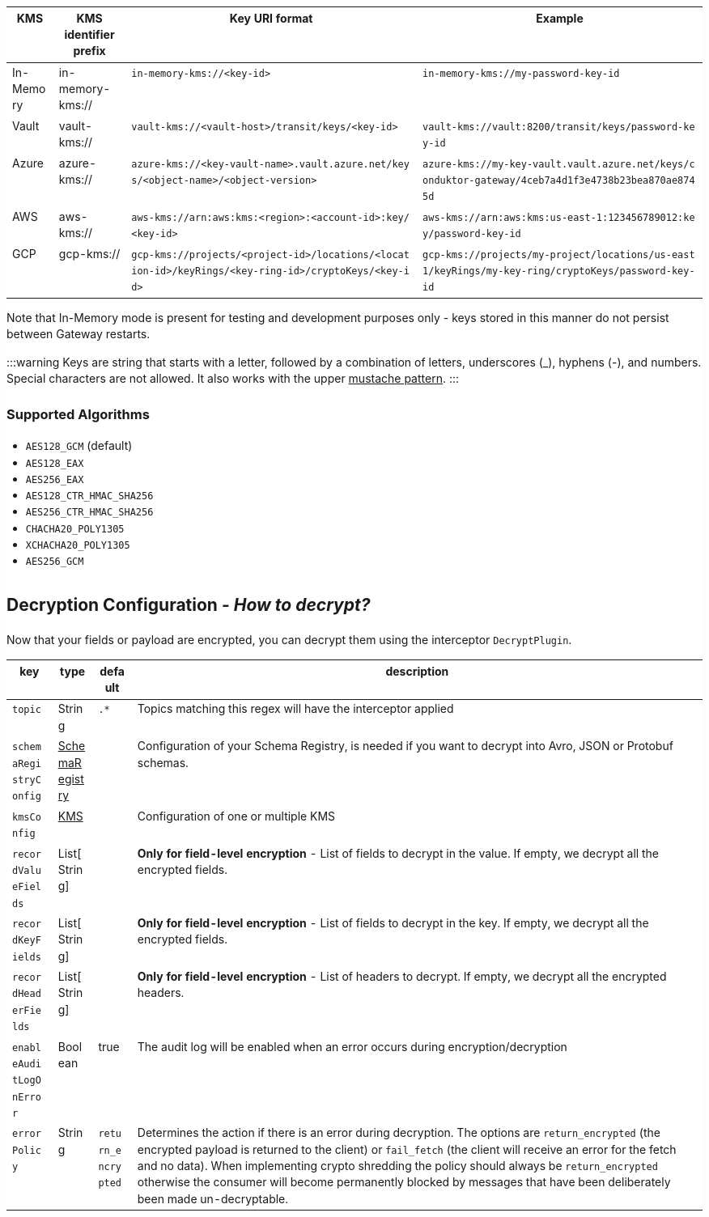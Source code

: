| KMS       | KMS identifier prefix | Key URI format                                                                                       | Example                                                                                            |
|-----------|----------------------|------------------------------------------------------------------------------------------------------|----------------------------------------------------------------------------------------------------|
| In-Memory | in-memory-kms://     | `in-memory-kms://<key-id>`                                                                           | `in-memory-kms://my-password-key-id`                                                               |
| Vault     | vault-kms://         | `vault-kms://<vault-host>/transit/keys/<key-id>`                                                     | `vault-kms://vault:8200/transit/keys/password-key-id`                                              |
| Azure     | azure-kms://         | `azure-kms://<key-vault-name>.vault.azure.net/keys/<object-name>/<object-version>`                   | `azure-kms://my-key-vault.vault.azure.net/keys/conduktor-gateway/4ceb7a4d1f3e4738b23bea870ae8745d` |
| AWS       | aws-kms://           | `aws-kms://arn:aws:kms:<region>:<account-id>:key/<key-id>`                                           | `aws-kms://arn:aws:kms:us-east-1:123456789012:key/password-key-id`                                 |
| GCP       | gcp-kms://           | `gcp-kms://projects/<project-id>/locations/<location-id>/keyRings/<key-ring-id>/cryptoKeys/<key-id>` | `gcp-kms://projects/my-project/locations/us-east1/keyRings/my-key-ring/cryptoKeys/password-key-id` |

Note that In-Memory mode is present for testing and development purposes only - keys stored in this manner do not persist between Gateway restarts.

:::warning
Keys are string that starts with a letter, followed by a combination of letters, underscores (_), hyphens (-), and numbers. Special characters are not allowed. It also works with the upper [mustache pattern](#mustache-template).
:::

### Supported Algorithms

-   `AES128_GCM` (default)
-   `AES128_EAX`
-   `AES256_EAX`
-   `AES128_CTR_HMAC_SHA256`
-   `AES256_CTR_HMAC_SHA256`
-   `CHACHA20_POLY1305`
-   `XCHACHA20_POLY1305`
-   `AES256_GCM`

## Decryption Configuration - *How to decrypt?*

Now that your fields or payload are encrypted, you can decrypt them using the interceptor `DecryptPlugin`.

| key                      | type                                             | default             | description                                                                                                                                                                                                                      |
|--------------------------|--------------------------------------------------|---------------------|----------------------------------------------------------------------------------------------------------------------------------------------------------------------------------------------------------------------------------|
| `topic`                  | String                                           | `.*`                | Topics matching this regex will have the interceptor applied                                                                                                                                                                     |
| `schemaRegistryConfig`   | [SchemaRegistry](#schema-registry-configuration) |                     | Configuration of your Schema Registry, is needed if you want to decrypt into Avro, JSON or Protobuf schemas.                                                                                                                     |
| `kmsConfig`              | [KMS](#kms-configuration)                        |                     | Configuration of one or multiple KMS                                                                                                                                                                                             |
| `recordValueFields`      | List[String]                                     |                     | **Only for field-level encryption** - List of fields to decrypt in the value. If empty, we decrypt all the encrypted fields.                                                                                                     |
| `recordKeyFields`        | List[String]                                     |                     | **Only for field-level encryption** - List of fields to decrypt in the key. If empty, we decrypt all the encrypted fields.                                                                                                       |
| `recordHeaderFields`     | List[String]                                     |                     | **Only for field-level encryption** - List of headers to decrypt. If empty, we decrypt all the encrypted headers.                                                                                                                |
| `enableAuditLogOnError`  | Boolean                                          | true                | The audit log will be enabled when an error occurs during encryption/decryption                                                                                                                                                  |
| `errorPolicy`            | String                                           | `return_encrypted`  | Determines the action if there is an error during decryption. The options are `return_encrypted` (the encrypted payload is returned to the client) or `fail_fetch` (the client will receive an error for the fetch and no data). When implementing crypto shredding the policy should always be `return_encrypted` otherwise the consumer will become permanently blocked by messages that have been deliberately been made un-decryptable. |
